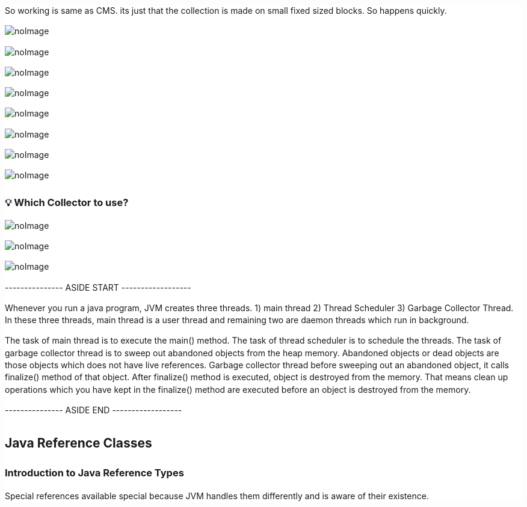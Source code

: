 So working is same as CMS. its just that the collection is made on small fixed sized blocks. So happens quickly.

![noImage](./img/G1Collector1.png)

![noImage](./img/G1Collector2.png)

![noImage](./img/G1Collector3.png)

![noImage](./img/G1Collector4.png)

![noImage](./img/G1Collector5%20Young%20GC1.png)

![noImage](./img/G1Collector5%20Young%20GC2.png)

![noImage](./img/G1Collector6%20Old%20GC1.png)

![noImage](./img/G1Collector6%20Old%20GC2.png)


### :bulb: Which Collector to use?

![noImage](./img/Differrent%20GCs1.png)

![noImage](./img/WhichCollector1.png)

![noImage](./img/WhichCollector2.png)



--------------- ASIDE START ------------------

Whenever you run a java program, JVM creates three threads. 1) main thread   2) Thread Scheduler   3) Garbage Collector Thread. In these three threads, main thread is a user thread and remaining two are daemon threads which run in background.

The task of main thread is to execute the main() method. The task of thread scheduler is to schedule the threads. The task of garbage collector thread is to sweep out abandoned objects from the heap memory. Abandoned objects or dead objects are those objects which does not have live references. Garbage collector thread before sweeping out an abandoned object, it calls finalize() method of that object. After finalize() method is executed, object is destroyed from the memory. That means clean up operations which you have kept in the finalize() method are executed before an object is destroyed from the memory.

--------------- ASIDE END ------------------


## Java Reference Classes

### Introduction to Java Reference Types

Special references available
special because JVM handles them differently and is aware of their existence.

